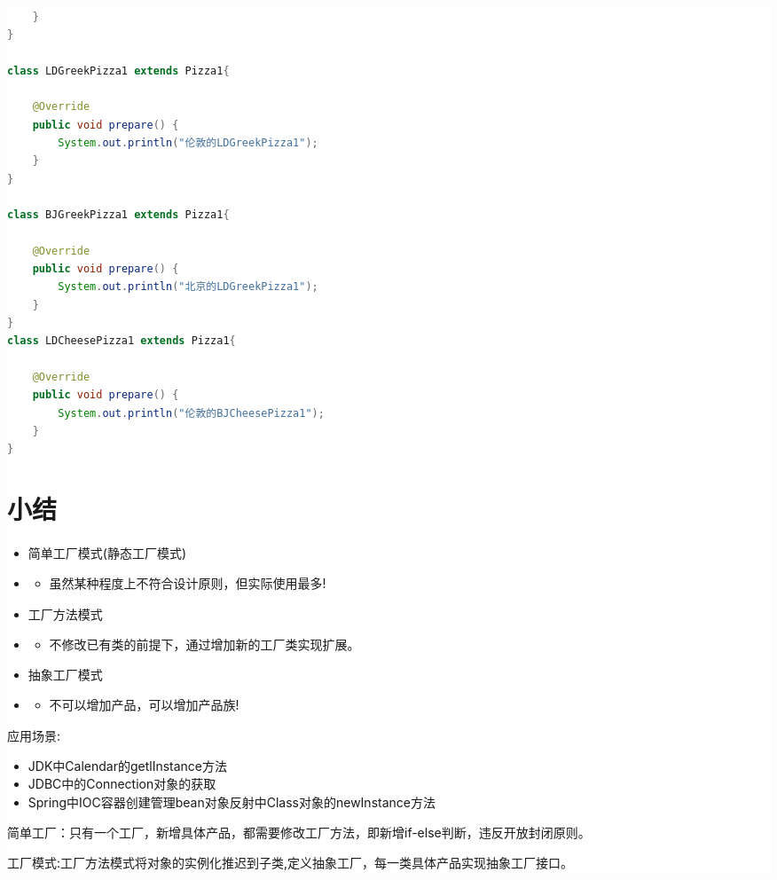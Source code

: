 ```java
    }
}

class LDGreekPizza1 extends Pizza1{

    @Override
    public void prepare() {
        System.out.println("伦敦的LDGreekPizza1");
    }
}

class BJGreekPizza1 extends Pizza1{

    @Override
    public void prepare() {
        System.out.println("北京的LDGreekPizza1");
    }
}
class LDCheesePizza1 extends Pizza1{

    @Override
    public void prepare() {
        System.out.println("伦敦的BJCheesePizza1");
    }
}
```



# 小结

- 简单工厂模式(静态工厂模式)

- - 虽然某种程度上不符合设计原则，但实际使用最多!

- 工厂方法模式

- - 不修改已有类的前提下，通过增加新的工厂类实现扩展。

- 抽象工厂模式

- - 不可以增加产品，可以增加产品族!

应用场景:

- JDK中Calendar的getlInstance方法
- JDBC中的Connection对象的获取
- Spring中IOC容器创建管理bean对象反射中Class对象的newInstance方法

简单工厂：只有一个工厂，新增具体产品，都需要修改工厂方法，即新增if-else判断，违反开放封闭原则。

工厂模式:工厂方法模式将对象的实例化推迟到子类,定义抽象工厂，每一类具体产品实现抽象工厂接口。